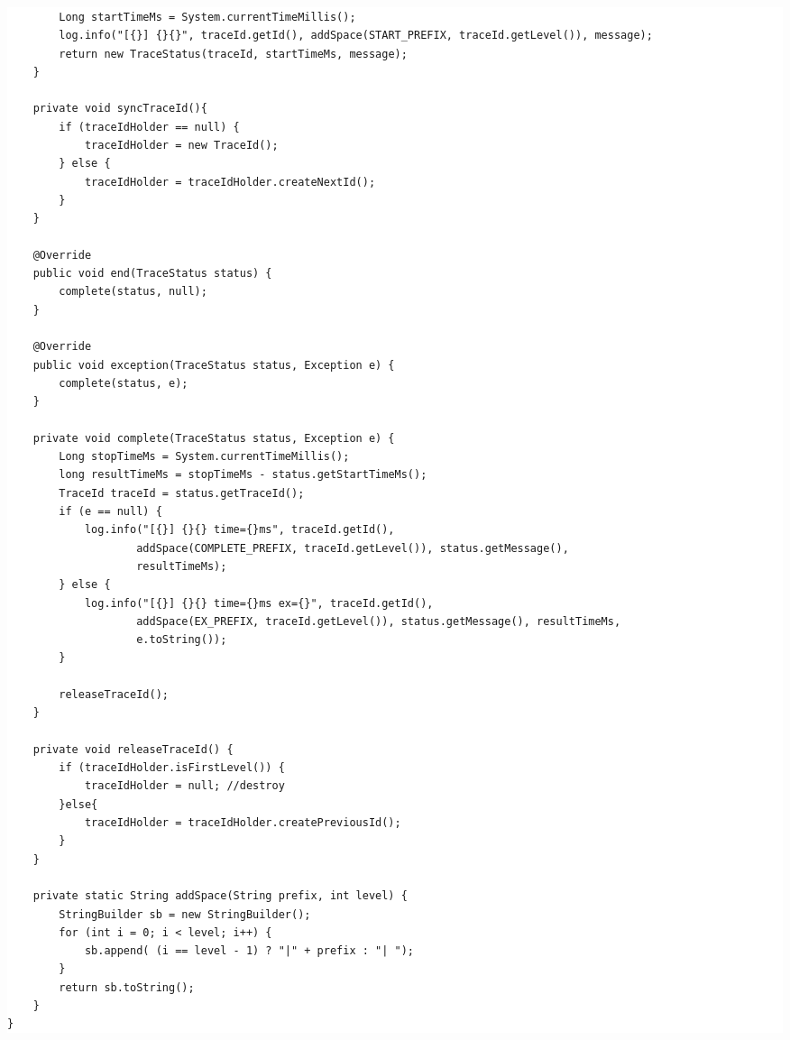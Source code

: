   ```
          Long startTimeMs = System.currentTimeMillis();
          log.info("[{}] {}{}", traceId.getId(), addSpace(START_PREFIX, traceId.getLevel()), message);
          return new TraceStatus(traceId, startTimeMs, message);
      }
  
      private void syncTraceId(){
          if (traceIdHolder == null) {
              traceIdHolder = new TraceId();
          } else {
              traceIdHolder = traceIdHolder.createNextId();
          }
      }
  
      @Override
      public void end(TraceStatus status) {
          complete(status, null);
      }
  
      @Override
      public void exception(TraceStatus status, Exception e) {
          complete(status, e);
      }
  
      private void complete(TraceStatus status, Exception e) {
          Long stopTimeMs = System.currentTimeMillis();
          long resultTimeMs = stopTimeMs - status.getStartTimeMs();
          TraceId traceId = status.getTraceId();
          if (e == null) {
              log.info("[{}] {}{} time={}ms", traceId.getId(),
                      addSpace(COMPLETE_PREFIX, traceId.getLevel()), status.getMessage(),
                      resultTimeMs);
          } else {
              log.info("[{}] {}{} time={}ms ex={}", traceId.getId(),
                      addSpace(EX_PREFIX, traceId.getLevel()), status.getMessage(), resultTimeMs,
                      e.toString());
          }
  
          releaseTraceId();
      }
  
      private void releaseTraceId() {
          if (traceIdHolder.isFirstLevel()) {
              traceIdHolder = null; //destroy
          }else{
              traceIdHolder = traceIdHolder.createPreviousId();
          }
      }
  
      private static String addSpace(String prefix, int level) {
          StringBuilder sb = new StringBuilder();
          for (int i = 0; i < level; i++) {
              sb.append( (i == level - 1) ? "|" + prefix : "| ");
          }
          return sb.toString();
      }
  }
  ```
